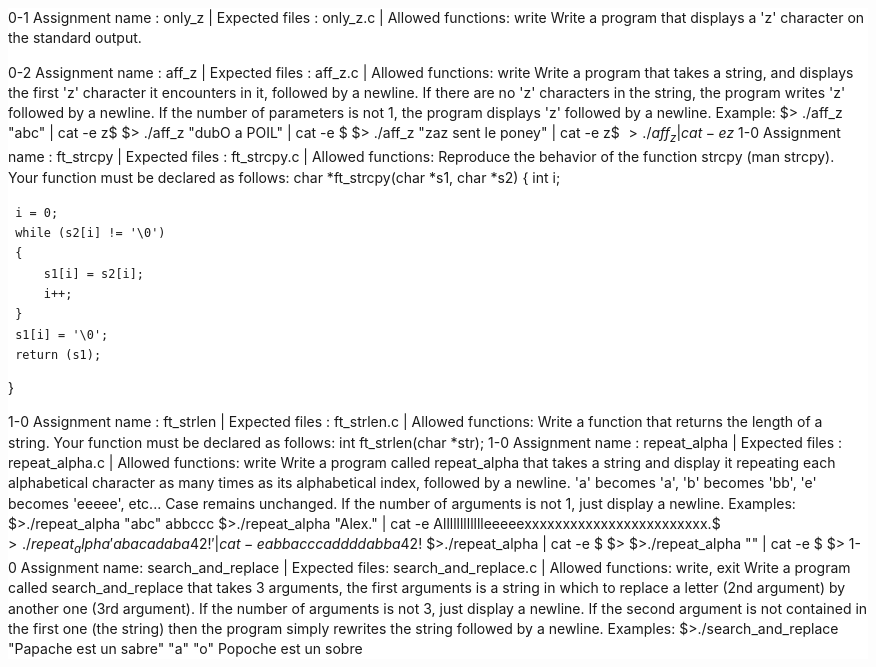 0-1 Assignment name  : only_z   |    Expected files   : only_z.c   |    Allowed functions: write
Write a program that displays a 'z' character on the standard output.

0-2 Assignment name  : aff_z  |  Expected files   : aff_z.c  |    Allowed functions: write
Write a program that takes a string, and displays the first 'z' character it encounters in it, followed by a newline. If there are no 'z' characters in the string, the program writes 'z' followed by a newline. If the number of parameters is not 1, the program displays 'z' followed by a newline.
Example:
$> ./aff_z "abc" | cat -e
z$
$> ./aff_z "dubO a POIL" | cat -e
$
$> ./aff_z "zaz sent le poney" | cat -e
z$
$> ./aff_z | cat -e
z$
1-0 Assignment name  : ft_strcpy | Expected files   : ft_strcpy.c | Allowed functions: 
Reproduce the behavior of the function strcpy (man strcpy).
Your function must be declared as follows:
 char    *ft_strcpy(char *s1, char *s2)
 {
     int i;

     i = 0;
     while (s2[i] != '\0')
     {
         s1[i] = s2[i];
         i++;
     }
     s1[i] = '\0';
     return (s1);
 } 

1-0 Assignment name  : ft_strlen | Expected files   : ft_strlen.c | Allowed functions:
Write a function that returns the length of a string.
Your function must be declared as follows:
int    ft_strlen(char *str);
1-0 Assignment name  : repeat_alpha | Expected files   : repeat_alpha.c | Allowed functions: write
Write a program called repeat_alpha that takes a string and display it repeating each alphabetical character as many times as its alphabetical index, followed by a newline.
'a' becomes 'a', 'b' becomes 'bb', 'e' becomes 'eeeee', etc...
Case remains unchanged.
If the number of arguments is not 1, just display a newline. Examples:
$>./repeat_alpha "abc"
abbccc
$>./repeat_alpha "Alex." | cat -e
Alllllllllllleeeeexxxxxxxxxxxxxxxxxxxxxxxx.$
$>./repeat_alpha 'abacadaba 42!' | cat -e
abbacccaddddabba 42!$
$>./repeat_alpha | cat -e
$
$>
$>./repeat_alpha "" | cat -e
$
$>
1-0 Assignment name: search_and_replace  | Expected files: search_and_replace.c  | 
Allowed functions: write, exit
Write a program called search_and_replace that takes 3 arguments, the first arguments is a string in which to replace a letter (2nd argument) by another one (3rd argument).
If the number of arguments is not 3, just display a newline.
If the second argument is not contained in the first one (the string) then the program simply rewrites the string followed by a newline.
Examples:
$>./search_and_replace "Papache est un sabre" "a" "o"
Popoche est un sobre
